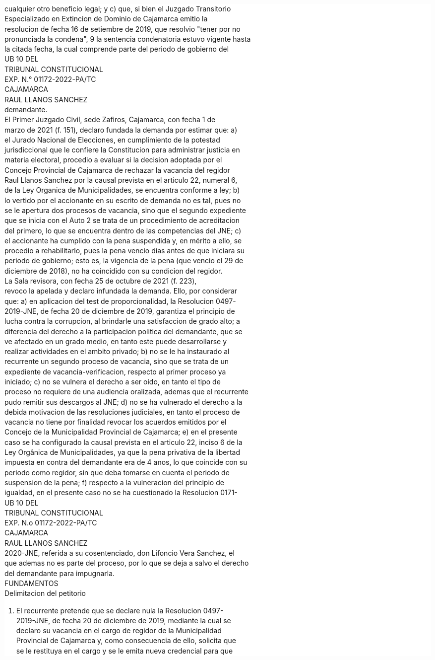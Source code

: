 cualquier otro beneficio legal; y c) que, si bien el Juzgado Transitorio  
Especializado en Extincion de Dominio de Cajamarca emitio la  
resolucion de fecha 16 de setiembre de 2019, que resolvio "tener por no  
pronunciada la condena", 9 la sentencia condenatoria estuvo vigente hasta  
la citada fecha, la cual comprende parte del periodo de gobierno del  
UB 10 DEL  
TRIBUNAL CONSTITUCIONAL  
EXP. N.° 01172-2022-PA/TC  
CAJAMARCA  
RAUL LLANOS SANCHEZ  
demandante.  
El Primer Juzgado Civil, sede Zafiros, Cajamarca, con fecha 1 de  
marzo de 2021 (f. 151), declaro fundada la demanda por estimar que: a)  
el Jurado Nacional de Elecciones, en cumplimiento de la potestad  
jurisdiccional que le confiere la Constitucion para administrar justicia en  
materia electoral, procedio a evaluar si la decision adoptada por el  
Concejo Provincial de Cajamarca de rechazar la vacancia del regidor  
Raul Llanos Sanchez por la causal prevista en el articulo 22, numeral 6,  
de la Ley Organica de Municipalidades, se encuentra conforme a ley; b)  
lo vertido por el accionante en su escrito de demanda no es tal, pues no  
se le apertura dos procesos de vacancia, sino que el segundo expediente  
que se inicia con el Auto 2 se trata de un procedimiento de acreditacion  
del primero, lo que se encuentra dentro de las competencias del JNE; c)  
el accionante ha cumplido con la pena suspendida y, en mérito a ello, se  
procedio a rehabilitarlo, pues la pena vencio dias antes de que iniciara su  
periodo de gobierno; esto es, la vigencia de la pena (que vencio el 29 de  
diciembre de 2018), no ha coincidido con su condicion del regidor.  
La Sala revisora, con fecha 25 de octubre de 2021 (f. 223),  
revoco la apelada y declaro infundada la demanda. Ello, por considerar  
que: a) en aplicacion del test de proporcionalidad, la Resolucion 0497-  
2019-JNE, de fecha 20 de diciembre de 2019, garantiza el principio de  
lucha contra la corrupcion, al brindarle una satisfaccion de grado alto; a  
diferencia del derecho a la participacion politica del demandante, que se  
ve afectado en un grado medio, en tanto este puede desarrollarse y  
realizar actividades en el ambito privado; b) no se le ha instaurado al  
recurrente un segundo proceso de vacancia, sino que se trata de un  
expediente de vacancia-verificacion, respecto al primer proceso ya  
iniciado; c) no se vulnera el derecho a ser oido, en tanto el tipo de  
proceso no requiere de una audiencia oralizada, ademas que el recurrente  
pudo remitir sus descargos al JNE; d) no se ha vulnerado el derecho a la  
debida motivacion de las resoluciones judiciales, en tanto el proceso de  
vacancia no tiene por finalidad revocar los acuerdos emitidos por el  
Concejo de la Municipalidad Provincial de Cajamarca; e) en el presente  
caso se ha configurado la causal prevista en el articulo 22, inciso 6 de la  
Ley Orgânica de Municipalidades, ya que la pena privativa de la libertad  
impuesta en contra del demandante era de 4 anos, lo que coincide con su  
periodo como regidor, sin que deba tomarse en cuenta el periodo de  
suspension de la pena; f) respecto a la vulneracion del principio de  
igualdad, en el presente caso no se ha cuestionado la Resolucion 0171-  
UB 10 DEL  
TRIBUNAL CONSTITUCIONAL  
EXP. N.o 01172-2022-PA/TC  
CAJAMARCA  
RAUL LLANOS SANCHEZ  
2020-JNE, referida a su cosentenciado, don Lifoncio Vera Sanchez, el  
que ademas no es parte del proceso, por lo que se deja a salvo el derecho  
del demandante para impugnarla.  
FUNDAMENTOS  
Delimitacion del petitorio  
1. El recurrente pretende que se declare nula la Resolucion 0497-  
2019-JNE, de fecha 20 de diciembre de 2019, mediante la cual se  
declaro su vacancia en el cargo de regidor de la Municipalidad  
Provincial de Cajamarca y, como consecuencia de ello, solicita que  
se le restituya en el cargo y se le emita nueva credencial para que  